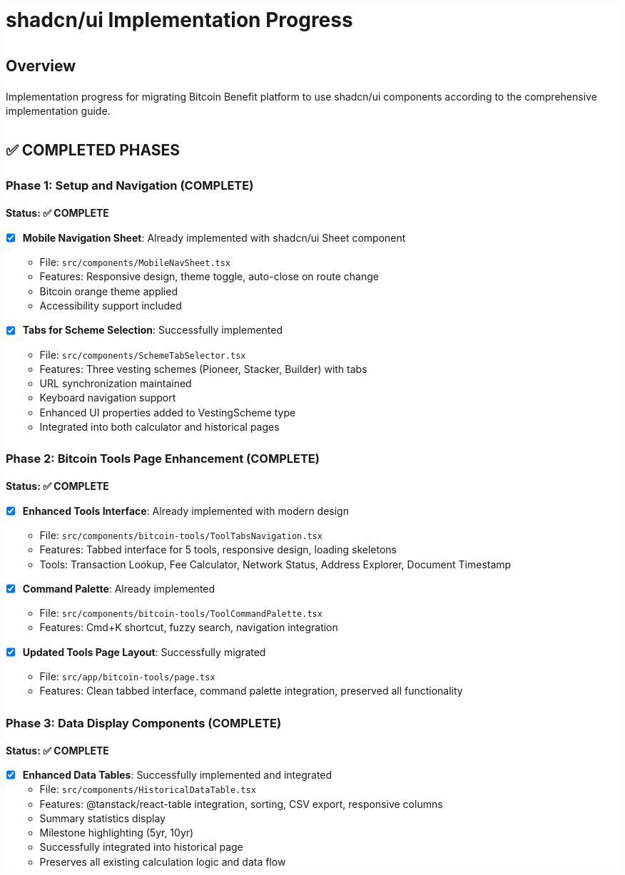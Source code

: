 # shadcn/ui Implementation Progress

## Overview
Implementation progress for migrating Bitcoin Benefit platform to use shadcn/ui components according to the comprehensive implementation guide.

## ✅ COMPLETED PHASES

### Phase 1: Setup and Navigation (COMPLETE)
**Status: ✅ COMPLETE**
- [x] **Mobile Navigation Sheet**: Already implemented with shadcn/ui Sheet component
  - File: `src/components/MobileNavSheet.tsx`
  - Features: Responsive design, theme toggle, auto-close on route change
  - Bitcoin orange theme applied
  - Accessibility support included

- [x] **Tabs for Scheme Selection**: Successfully implemented
  - File: `src/components/SchemeTabSelector.tsx` 
  - Features: Three vesting schemes (Pioneer, Stacker, Builder) with tabs
  - URL synchronization maintained
  - Keyboard navigation support
  - Enhanced UI properties added to VestingScheme type
  - Integrated into both calculator and historical pages

### Phase 2: Bitcoin Tools Page Enhancement (COMPLETE)
**Status: ✅ COMPLETE**
- [x] **Enhanced Tools Interface**: Already implemented with modern design
  - File: `src/components/bitcoin-tools/ToolTabsNavigation.tsx`
  - Features: Tabbed interface for 5 tools, responsive design, loading skeletons
  - Tools: Transaction Lookup, Fee Calculator, Network Status, Address Explorer, Document Timestamp

- [x] **Command Palette**: Already implemented
  - File: `src/components/bitcoin-tools/ToolCommandPalette.tsx`
  - Features: Cmd+K shortcut, fuzzy search, navigation integration

- [x] **Updated Tools Page Layout**: Successfully migrated
  - File: `src/app/bitcoin-tools/page.tsx`
  - Features: Clean tabbed interface, command palette integration, preserved all functionality

### Phase 3: Data Display Components (COMPLETE)
**Status: ✅ COMPLETE**
- [x] **Enhanced Data Tables**: Successfully implemented and integrated
  - File: `src/components/HistoricalDataTable.tsx`
  - Features: @tanstack/react-table integration, sorting, CSV export, responsive columns
  - Summary statistics display
  - Milestone highlighting (5yr, 10yr)
  - Successfully integrated into historical page
  - Preserves all existing calculation logic and data flow
